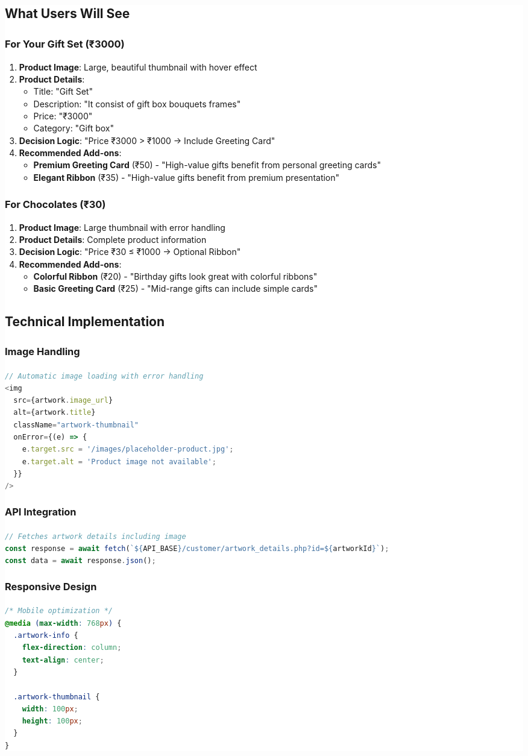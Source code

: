 ## What Users Will See

### For Your Gift Set (₹3000)
1. **Product Image**: Large, beautiful thumbnail with hover effect
2. **Product Details**: 
   - Title: "Gift Set"
   - Description: "It consist of gift box bouquets frames"
   - Price: "₹3000"
   - Category: "Gift box"
3. **Decision Logic**: "Price ₹3000 > ₹1000 → Include Greeting Card"
4. **Recommended Add-ons**:
   - **Premium Greeting Card** (₹50) - "High-value gifts benefit from personal greeting cards"
   - **Elegant Ribbon** (₹35) - "High-value gifts benefit from premium presentation"

### For Chocolates (₹30)
1. **Product Image**: Large thumbnail with error handling
2. **Product Details**: Complete product information
3. **Decision Logic**: "Price ₹30 ≤ ₹1000 → Optional Ribbon"
4. **Recommended Add-ons**:
   - **Colorful Ribbon** (₹20) - "Birthday gifts look great with colorful ribbons"
   - **Basic Greeting Card** (₹25) - "Mid-range gifts can include simple cards"

## Technical Implementation

### Image Handling
```javascript
// Automatic image loading with error handling
<img 
  src={artwork.image_url} 
  alt={artwork.title} 
  className="artwork-thumbnail"
  onError={(e) => {
    e.target.src = '/images/placeholder-product.jpg';
    e.target.alt = 'Product image not available';
  }}
/>
```

### API Integration
```javascript
// Fetches artwork details including image
const response = await fetch(`${API_BASE}/customer/artwork_details.php?id=${artworkId}`);
const data = await response.json();
```

### Responsive Design
```css
/* Mobile optimization */
@media (max-width: 768px) {
  .artwork-info {
    flex-direction: column;
    text-align: center;
  }
  
  .artwork-thumbnail {
    width: 100px;
    height: 100px;
  }
}
```
